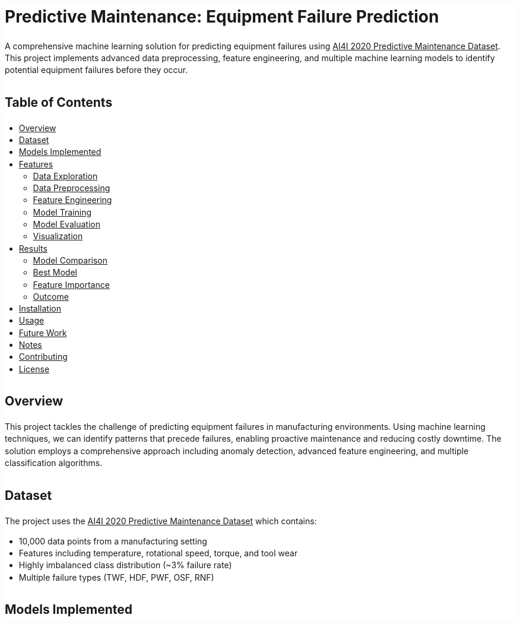 # Predictive Maintenance: Equipment Failure Prediction

A comprehensive machine learning solution for predicting equipment failures using  [ AI4I 2020 Predictive Maintenance Dataset](https://archive.ics.uci.edu/ml/machine-learning-databases/00601/ai4i2020.csv).
This project implements advanced data preprocessing, feature engineering, and multiple machine learning models to identify potential equipment failures before they occur.

## Table of Contents

- [Overview](#overview)
- [Dataset](#dataset)
- [Models Implemented](#models-implemented)
- [Features](#features)
  - [Data Exploration](#data-exploration)
  - [Data Preprocessing](#data-preprocessing)
  - [Feature Engineering](#feature-engineering)
  - [Model Training](#model-training)
  - [Model Evaluation](#model-evaluation)
  - [Visualization](#visualization)
- [Results](#results)
  - [Model Comparison](#model-comparison)
  - [Best Model](#best-model)
  - [Feature Importance](#feature-importance)
  - [Outcome](#outcome)
- [Installation](#installation)
- [Usage](#usage)
- [Future Work](#future-work)
- [Notes](#notes)
- [Contributing](#contributing)
- [License](#license)

## Overview

This project tackles the challenge of predicting equipment failures in manufacturing environments. Using machine learning techniques, we can identify patterns that precede failures, enabling proactive maintenance and reducing costly downtime. The solution employs a comprehensive approach including anomaly detection, advanced feature engineering, and multiple classification algorithms.

## Dataset

The project uses the [AI4I 2020 Predictive Maintenance Dataset](https://archive.ics.uci.edu/ml/machine-learning-databases/00601/ai4i2020.csv) which contains:

- 10,000 data points from a manufacturing setting
- Features including temperature, rotational speed, torque, and tool wear
- Highly imbalanced class distribution (~3% failure rate)
- Multiple failure types (TWF, HDF, PWF, OSF, RNF)

## Models Implemented

